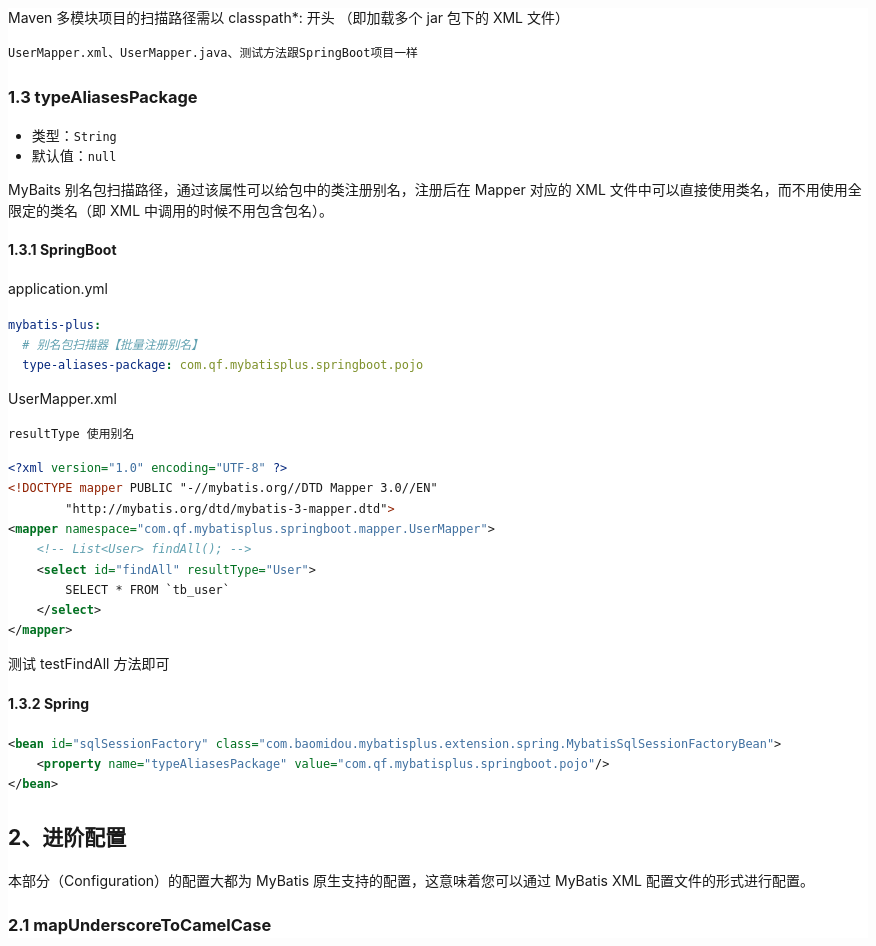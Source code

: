 Maven  多模块项目的扫描路径需以  classpath*: 开头 （即加载多个 jar 包下的 XML 文件）

`UserMapper.xml、UserMapper.java、测试方法跟SpringBoot项目一样`



### 1.3 typeAliasesPackage

- 类型：`String`
- 默认值：`null`

MyBaits 别名包扫描路径，通过该属性可以给包中的类注册别名，注册后在 Mapper 对应的 XML 文件中可以直接使用类名，而不用使用全限定的类名（即 XML 中调用的时候不用包含包名）。

#### 1.3.1 SpringBoot

application.yml

```yml
mybatis-plus:
  # 别名包扫描器【批量注册别名】
  type-aliases-package: com.qf.mybatisplus.springboot.pojo
```

UserMapper.xml

`resultType 使用别名`

```xml
<?xml version="1.0" encoding="UTF-8" ?>
<!DOCTYPE mapper PUBLIC "-//mybatis.org//DTD Mapper 3.0//EN"
        "http://mybatis.org/dtd/mybatis-3-mapper.dtd">
<mapper namespace="com.qf.mybatisplus.springboot.mapper.UserMapper">
    <!-- List<User> findAll(); -->
    <select id="findAll" resultType="User">
        SELECT * FROM `tb_user`
    </select>
</mapper>
```

测试 testFindAll 方法即可



#### 1.3.2 Spring

```xml 
<bean id="sqlSessionFactory" class="com.baomidou.mybatisplus.extension.spring.MybatisSqlSessionFactoryBean">
    <property name="typeAliasesPackage" value="com.qf.mybatisplus.springboot.pojo"/>
</bean>
```



## 2、进阶配置

本部分（Configuration）的配置大都为 MyBatis 原生支持的配置，这意味着您可以通过 MyBatis XML 配置文件的形式进行配置。

### 2.1 mapUnderscoreToCamelCase
